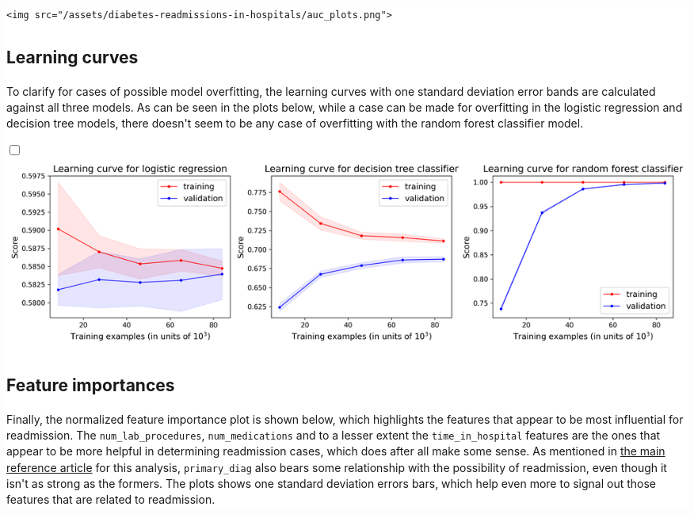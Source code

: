     <img src="/assets/diabetes-readmissions-in-hospitals/auc_plots.png">
  </label>
</div>

## Learning curves

To clarify for cases of possible model overfitting, the learning curves with one standard deviation error bands are calculated against all three models. As can be seen in the plots below, while a case can be made for overfitting in the logistic regression and decision tree models, there doesn't seem to be any case of overfitting with the random forest classifier model.



<div class="click-zoom">
  <label>
    <input type="checkbox">
    <img src="/assets/diabetes-readmissions-in-hospitals/learning_curves_plot.png">
  </label>
</div>

## Feature importances

Finally, the normalized feature importance plot is shown below, which highlights the features that appear to be most influential for readmission. The `num_lab_procedures`, `num_medications` and to a lesser extent the `time_in_hospital` features are the ones that appear to be more helpful in determining readmission cases, which does after all make some sense. As mentioned in [the main reference article](https://www.hindawi.com/journals/bmri/2014/781670/) for this analysis, `primary_diag` also bears some relationship with the possibility of readmission, even though it isn't as strong as the formers. The plots shows one standard deviation errors bars, which help even more to signal out those features that are related to readmission.
